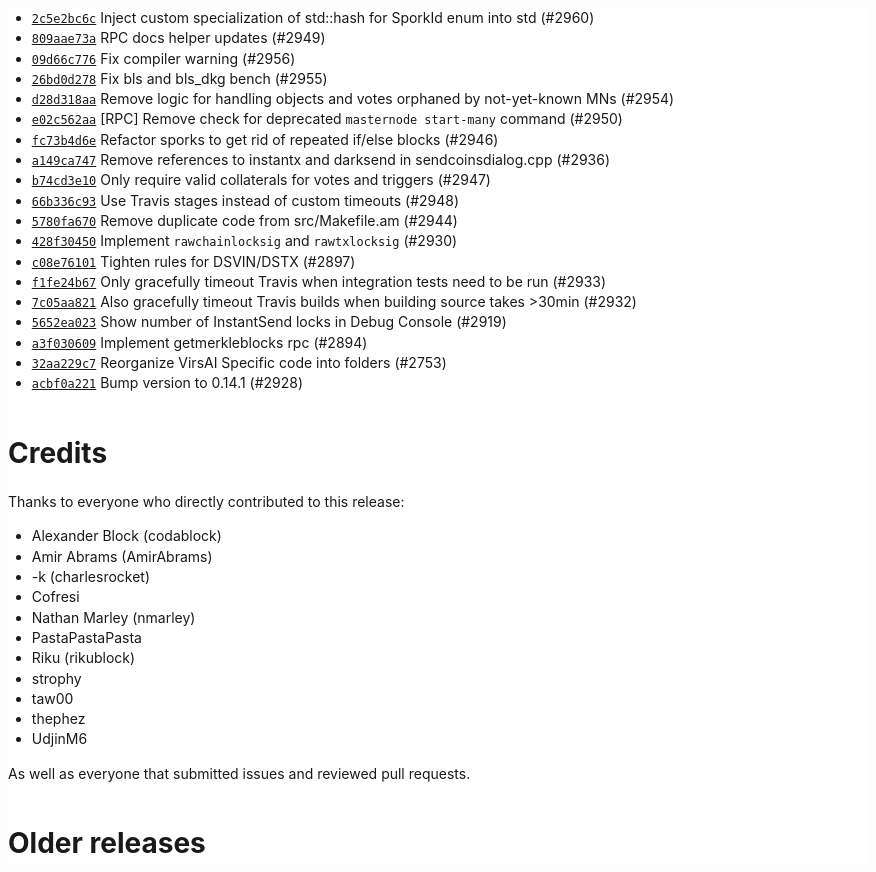 - [`2c5e2bc6c`](https://github.com/VirsAI/commit/2c5e2bc6c) Inject custom specialization of std::hash for SporkId enum into std (#2960)
- [`809aae73a`](https://github.com/VirsAI/commit/809aae73a) RPC docs helper updates (#2949)
- [`09d66c776`](https://github.com/VirsAI/commit/09d66c776) Fix compiler warning (#2956)
- [`26bd0d278`](https://github.com/VirsAI/commit/26bd0d278) Fix bls and bls_dkg bench (#2955)
- [`d28d318aa`](https://github.com/VirsAI/commit/d28d318aa) Remove logic for handling objects and votes orphaned by not-yet-known MNs (#2954)
- [`e02c562aa`](https://github.com/VirsAI/commit/e02c562aa) [RPC] Remove check for deprecated `masternode start-many` command (#2950)
- [`fc73b4d6e`](https://github.com/VirsAI/commit/fc73b4d6e) Refactor sporks to get rid of repeated if/else blocks (#2946)
- [`a149ca747`](https://github.com/VirsAI/commit/a149ca747) Remove references to instantx and darksend in sendcoinsdialog.cpp (#2936)
- [`b74cd3e10`](https://github.com/VirsAI/commit/b74cd3e10) Only require valid collaterals for votes and triggers (#2947)
- [`66b336c93`](https://github.com/VirsAI/commit/66b336c93) Use Travis stages instead of custom timeouts (#2948)
- [`5780fa670`](https://github.com/VirsAI/commit/5780fa670) Remove duplicate code from src/Makefile.am (#2944)
- [`428f30450`](https://github.com/VirsAI/commit/428f30450) Implement `rawchainlocksig` and `rawtxlocksig` (#2930)
- [`c08e76101`](https://github.com/VirsAI/commit/c08e76101) Tighten rules for DSVIN/DSTX (#2897)
- [`f1fe24b67`](https://github.com/VirsAI/commit/f1fe24b67) Only gracefully timeout Travis when integration tests need to be run (#2933)
- [`7c05aa821`](https://github.com/VirsAI/commit/7c05aa821) Also gracefully timeout Travis builds when building source takes >30min (#2932)
- [`5652ea023`](https://github.com/VirsAI/commit/5652ea023) Show number of InstantSend locks in Debug Console (#2919)
- [`a3f030609`](https://github.com/VirsAI/commit/a3f030609) Implement getmerkleblocks rpc (#2894)
- [`32aa229c7`](https://github.com/VirsAI/commit/32aa229c7) Reorganize VirsAI Specific code into folders (#2753)
- [`acbf0a221`](https://github.com/VirsAI/commit/acbf0a221) Bump version to 0.14.1 (#2928)

Credits
=======

Thanks to everyone who directly contributed to this release:

- Alexander Block (codablock)
- Amir Abrams (AmirAbrams)
- -k (charlesrocket)
- Cofresi
- Nathan Marley (nmarley)
- PastaPastaPasta
- Riku (rikublock)
- strophy
- taw00
- thephez
- UdjinM6

As well as everyone that submitted issues and reviewed pull requests.

Older releases
==============
